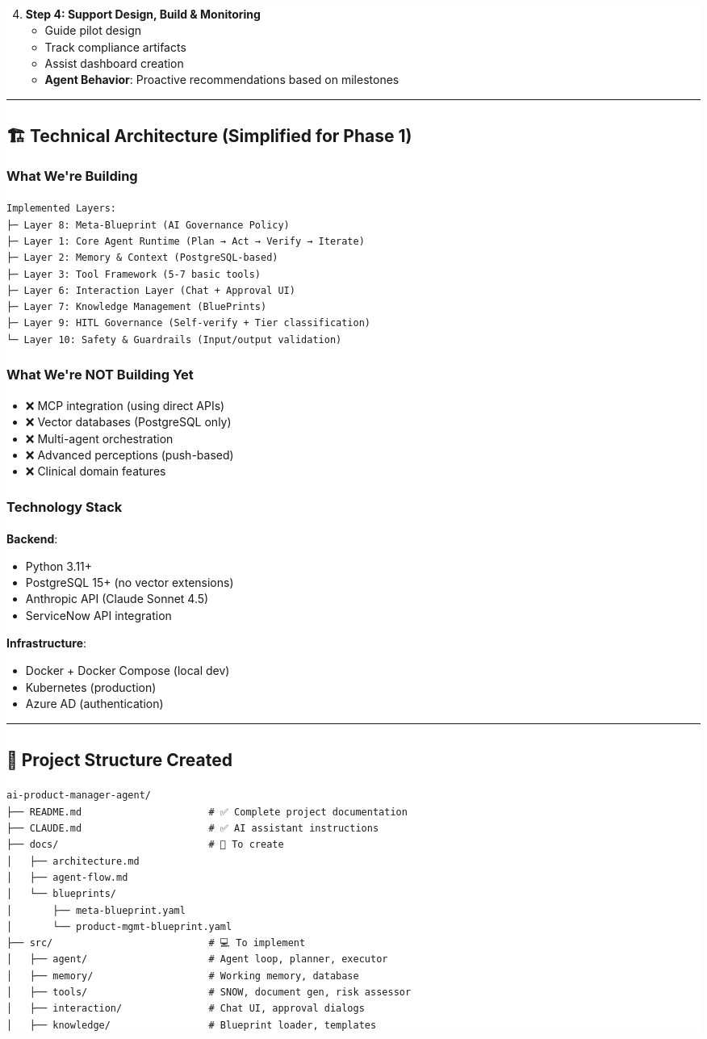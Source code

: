 4. **Step 4: Support Design, Build & Monitoring**
   - Guide pilot design
   - Track compliance artifacts
   - Assist dashboard creation
   - **Agent Behavior**: Proactive recommendations based on milestones

---

## 🏗️ Technical Architecture (Simplified for Phase 1)

### What We're Building

```
Implemented Layers:
├─ Layer 8: Meta-Blueprint (AI Governance Policy)
├─ Layer 1: Core Agent Runtime (Plan → Act → Verify → Iterate)
├─ Layer 2: Memory & Context (PostgreSQL-based)
├─ Layer 3: Tool Framework (5-7 basic tools)
├─ Layer 6: Interaction Layer (Chat + Approval UI)
├─ Layer 7: Knowledge Management (BluePrints)
├─ Layer 9: HITL Governance (Self-verify + Tier classification)
└─ Layer 10: Safety & Guardrails (Input/output validation)
```

### What We're NOT Building Yet
- ❌ MCP integration (using direct APIs)
- ❌ Vector databases (PostgreSQL only)
- ❌ Multi-agent orchestration
- ❌ Advanced perceptions (push-based)
- ❌ Clinical domain features

### Technology Stack

**Backend**:
- Python 3.11+
- PostgreSQL 15+ (no vector extensions)
- Anthropic API (Claude Sonnet 4.5)
- ServiceNow API integration

**Infrastructure**:
- Docker + Docker Compose (local dev)
- Kubernetes (production)
- Azure AD (authentication)

---

## 📁 Project Structure Created

```
ai-product-manager-agent/
├── README.md                      # ✅ Complete project documentation
├── CLAUDE.md                      # ✅ AI assistant instructions
├── docs/                          # 📝 To create
│   ├── architecture.md
│   ├── agent-flow.md
│   └── blueprints/
│       ├── meta-blueprint.yaml
│       └── product-mgmt-blueprint.yaml
├── src/                           # 💻 To implement
│   ├── agent/                     # Agent loop, planner, executor
│   ├── memory/                    # Working memory, database
│   ├── tools/                     # SNOW, document gen, risk assessor
│   ├── interaction/               # Chat UI, approval dialogs
│   ├── knowledge/                 # Blueprint loader, templates
```
